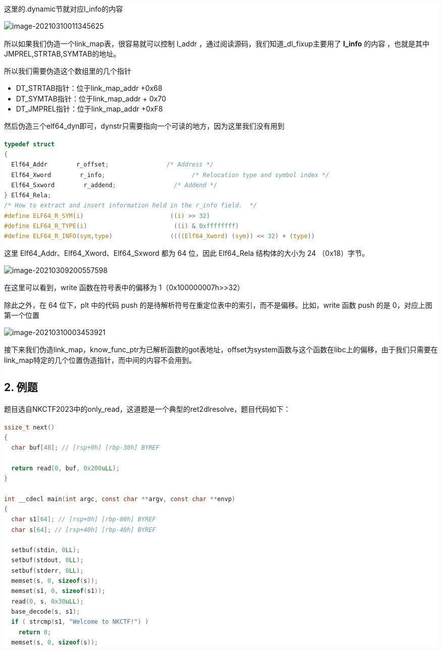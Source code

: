这里的.dynamic节就对应l_info的内容

![image-20210310011345625](https://bbs.kanxue.com/upload/attach/202104/921840_9CS92EZC2PWB3VF.jpg)

所以如果我们伪造一个link_map表，很容易就可以控制 l_addr ，通过阅读源码，我们知道_dl_fixup主要用了 **l_info** 的内容 ，也就是其中JMPREL,STRTAB,SYMTAB的地址。

所以我们需要伪造这个数组里的几个指针

- DT_STRTAB指针：位于link_map_addr +0x68
- DT_SYMTAB指针：位于link_map_addr + 0x70
- DT_JMPREL指针：位于link_map_addr +0xF8

然后伪造三个elf64_dyn即可，dynstr只需要指向一个可读的地方，因为这里我们没有用到

```c
typedef struct
{
  Elf64_Addr        r_offset;                /* Address */
  Elf64_Xword        r_info;                        /* Relocation type and symbol index */
  Elf64_Sxword        r_addend;                /* Addend */
} Elf64_Rela;
/* How to extract and insert information held in the r_info field.  */
#define ELF64_R_SYM(i)                        ((i) >> 32)
#define ELF64_R_TYPE(i)                        ((i) & 0xffffffff)
#define ELF64_R_INFO(sym,type)                ((((Elf64_Xword) (sym)) << 32) + (type))
```

这里 Elf64_Addr、Elf64_Xword、Elf64_Sxword 都为 64 位，因此 Elf64_Rela 结构体的大小为 24 （0x18）字节。

![image-20210309200557598](https://bbs.kanxue.com/upload/attach/202104/921840_Q6YK9KE5V7N4HG6.jpg)

在这里可以看到，write 函数在符号表中的偏移为 1（0x100000007h>>32）

除此之外，在 64 位下，plt 中的代码 push 的是待解析符号在重定位表中的索引，而不是偏移。比如，write 函数 push 的是 0，对应上图第一个位置

![image-20210310003453921](https://bbs.kanxue.com/upload/attach/202104/921840_DZJ6R6PGADNXDQ2.jpg)

 接下来我们伪造link_map，know_func_ptr为已解析函数的got表地址，offset为system函数与这个函数在libc上的偏移，由于我们只需要在link_map特定的几个位置伪造指针，而中间的内容不会用到。

## 2. 例题

题目选自NKCTF2023中的only_read，这道题是一个典型的ret2dlresolve，题目代码如下：

```c
ssize_t next()
{
  char buf[48]; // [rsp+0h] [rbp-30h] BYREF

  return read(0, buf, 0x200uLL);
}

int __cdecl main(int argc, const char **argv, const char **envp)
{
  char s1[64]; // [rsp+0h] [rbp-80h] BYREF
  char s[64]; // [rsp+40h] [rbp-40h] BYREF

  setbuf(stdin, 0LL);
  setbuf(stdout, 0LL);
  setbuf(stderr, 0LL);
  memset(s, 0, sizeof(s));
  memset(s1, 0, sizeof(s1));
  read(0, s, 0x30uLL);
  base_decode(s, s1);
  if ( strcmp(s1, "Welcome to NKCTF!") )
    return 0;
  memset(s, 0, sizeof(s));
```